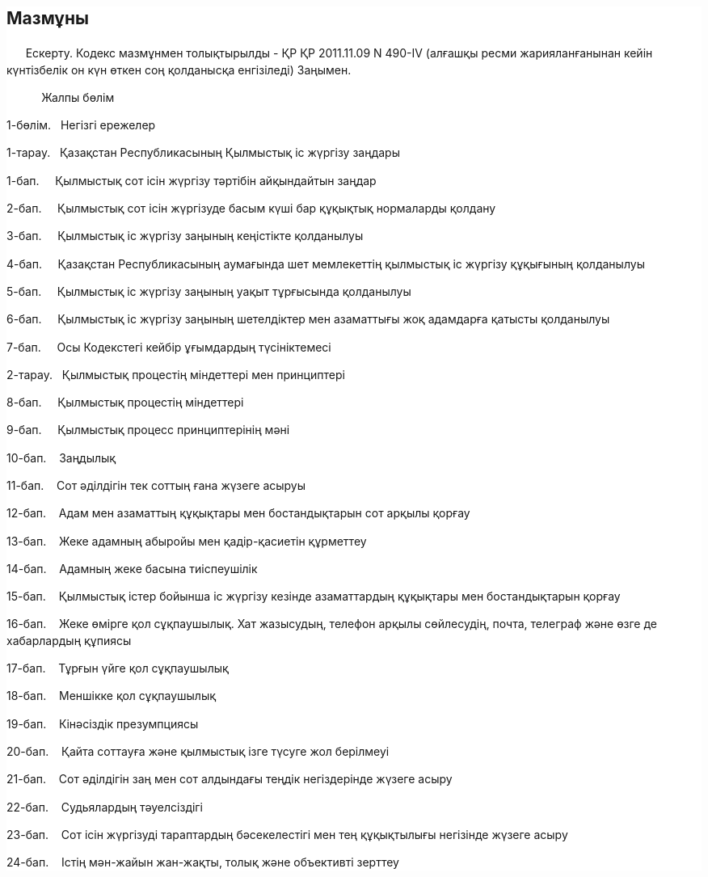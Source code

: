 ## Мазмұны

      Ескерту. Кодекс мазмұнмен толықтырылды - ҚР ҚР 2011.11.09 N 490-IV (алғашқы ресми жарияланғанынан кейiн күнтiзбелiк он күн өткен соң қолданысқа енгiзiледi) Заңымен.

           Жалпы бөлім

1-бөлім.   Негізгі ережелер

1-тарау.   Қазақстан Республикасының Қылмыстық іс жүргізу заңдары

1-бап.     Қылмыстық сот iсiн жүргiзу тәртiбiн айқындайтын заңдар

2-бап.     Қылмыстық сот iсiн жүргiзуде басым күшi бар құқықтық нормаларды қолдану

3-бап.     Қылмыстық iс жүргiзу заңының кеңiстiкте қолданылуы

4-бап.     Қазақстан Республикасының аумағында шет мемлекеттiң қылмыстық iс жүргiзу құқығының қолданылуы

5-бап.     Қылмыстық iс жүргiзу заңының уақыт тұрғысында қолданылуы

6-бап.     Қылмыстық iс жүргiзу заңының шетелдiктер мен азаматтығы жоқ адамдарға қатысты қолданылуы

7-бап.     Осы Кодекстегi кейбiр ұғымдардың түсiнiктемесi

2-тарау.   Қылмыстық процестің міндеттері мен принциптері

8-бап.     Қылмыстық процестiң мiндеттерi

9-бап.     Қылмыстық процесс принциптерiнiң мәнi

10-бап.    Заңдылық

11-бап.    Сот әдiлдiгiн тек соттың ғана жүзеге асыруы

12-бап.    Адам мен азаматтың құқықтары мен бостандықтарын сот арқылы қорғау

13-бап.    Жеке адамның абыройы мен қадiр-қасиетiн құрметтеу

14-бап.    Адамның жеке басына тиiспеушiлiк

15-бап.    Қылмыстық iстер бойынша iс жүргiзу кезiнде азаматтардың құқықтары мен бостандықтарын қорғау

16-бап.    Жеке өмiрге қол сұқпаушылық. Хат жазысудың, телефон арқылы сөйлесудiң, почта, телеграф және өзге де хабарлардың құпиясы

17-бап.    Тұрғын үйге қол сұқпаушылық

18-бап.    Меншiкке қол сұқпаушылық

19-бап.    Кiнәсiздiк презумпциясы

20-бап.    Қайта соттауға және қылмыстық iзге түсуге жол берiлмеуi

21-бап.    Сот әдiлдiгiн заң мен сот алдындағы теңдiк негiздерiнде жүзеге асыру

22-бап.    Судьялардың тәуелсiздiгi

23-бап.    Сот iсiн жүргiзудi тараптардың бәсекелестiгi мен тең құқықтылығы негiзiнде жүзеге асыру

24-бап.    Iстiң мән-жайын жан-жақты, толық және объективтi зерттеу
